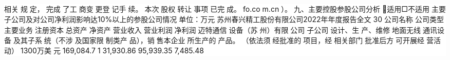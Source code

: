 相关
规
定，
完成
了工
商变
更登
记手
续。
本次
股权
转让
事项
已完
成。
fo.co
m.cn
）。
九、主要控股参股公司分析
适用□不适用
主要子公司及对公司净利润影响达10%以上的参股公司情况
单位：万元
苏州春兴精工股份有限公司2022年年度报告全文
30
公司名称
公司类型
主要业务
注册资本
总资产
净资产
营业收入
营业利润
净利润
迈特通信
设备（苏
州）有限
公司
子公司
设计、生
产、维修
地面无线
通讯设备
及其子系
统（不涉
及国家限
制类产
品），销
售本企业
所生产的
产品。
（依法须
经批准的
项目，经
相关部门
批准后方
可开展经
营活动）
1300万美
元
169,084.7
1
31,930.86
95,939.35
7,485.48